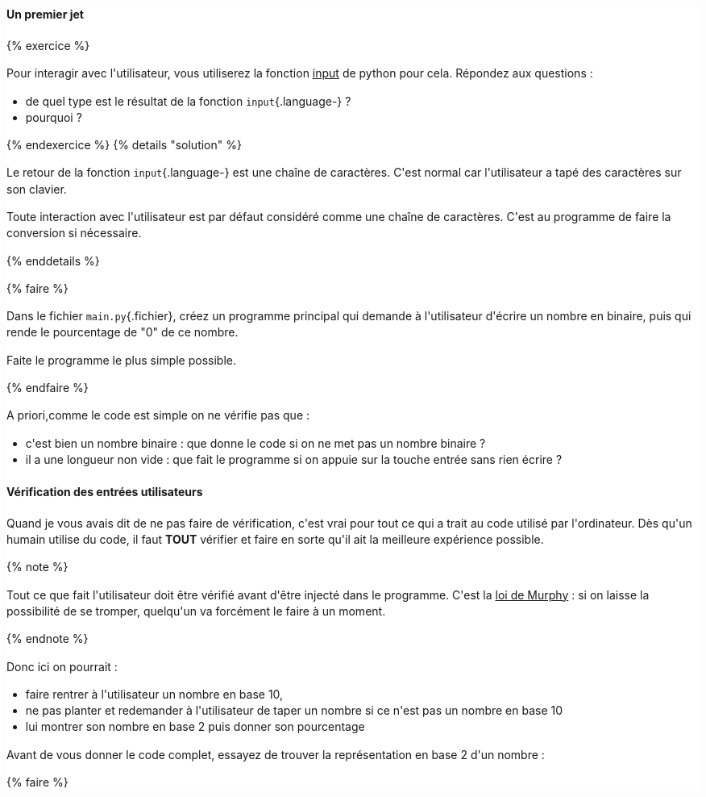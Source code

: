 #### Un premier jet

{% exercice %}

Pour interagir avec l'utilisateur, vous utiliserez la fonction [input](https://docs.python.org/fr/3/library/functions.html#input) de python pour cela. Répondez aux questions :

* de quel type est le résultat de la fonction `input`{.language-} ?
* pourquoi ?

{% endexercice %}
{% details "solution" %}

Le retour de la fonction `input`{.language-} est une chaîne de caractères. C'est normal car l'utilisateur a tapé des caractères sur son clavier.

Toute interaction avec l'utilisateur est par défaut considéré comme une chaîne de caractères. C'est au programme de faire la conversion si nécessaire.

{% enddetails %}

{% faire %}

Dans  le fichier `main.py`{.fichier}, créez un programme principal qui demande à l'utilisateur d'écrire un nombre en binaire, puis qui rende le pourcentage de "0" de ce nombre.

Faite le programme le plus simple possible.

{% endfaire %}

A priori,comme le code est simple on ne vérifie pas que :

* c'est bien un nombre binaire : que donne le code si on ne met pas un nombre binaire ?
* il a une longueur non vide : que fait le programme si on appuie sur la touche entrée sans rien écrire ?

#### Vérification des entrées utilisateurs

Quand je vous avais dit de ne pas faire de vérification, c'est vrai pour tout ce qui a trait au code utilisé par l'ordinateur. Dès qu'un humain utilise du code, il faut **TOUT** vérifier et faire en sorte qu'il ait la meilleure expérience possible.

{% note %}

Tout ce que fait l'utilisateur doit être vérifié avant d'être injecté dans le programme. C'est la [loi de Murphy](https://fr.wikipedia.org/wiki/Loi_de_Murphy) : si on laisse la possibilité de se tromper, quelqu'un va forcément le faire à un moment.

{% endnote %}

Donc ici on pourrait :

* faire rentrer à l'utilisateur un nombre en base 10,
* ne pas planter et redemander à l'utilisateur de taper un nombre si ce n'est pas un nombre en base 10
* lui montrer son nombre en base 2 puis donner son pourcentage

Avant de vous donner le code complet, essayez de trouver la représentation en base 2 d'un nombre :

{% faire %}
